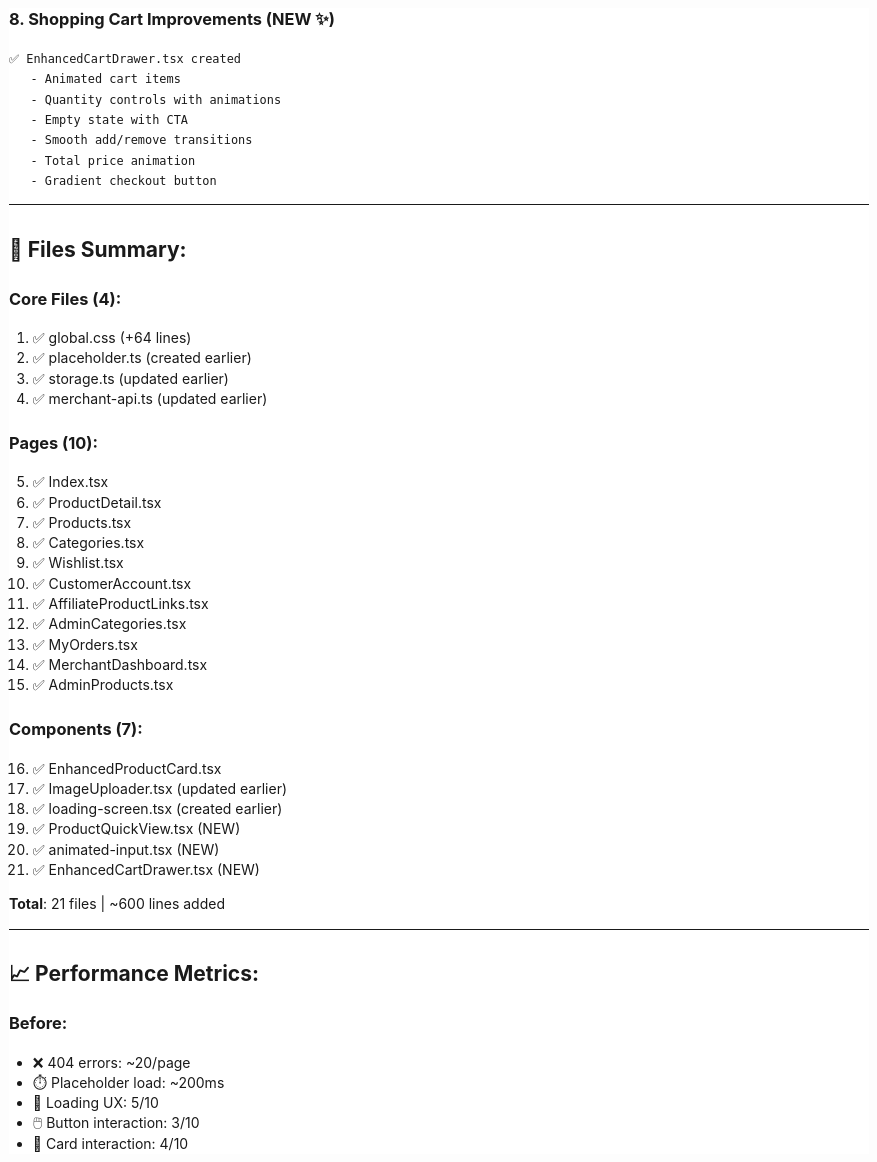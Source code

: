 
### 8. Shopping Cart Improvements (NEW ✨)
```
✅ EnhancedCartDrawer.tsx created
   - Animated cart items
   - Quantity controls with animations
   - Empty state with CTA
   - Smooth add/remove transitions
   - Total price animation
   - Gradient checkout button
```

---

## 📁 Files Summary:

### Core Files (4):
1. ✅ global.css (+64 lines)
2. ✅ placeholder.ts (created earlier)
3. ✅ storage.ts (updated earlier)
4. ✅ merchant-api.ts (updated earlier)

### Pages (10):
5. ✅ Index.tsx
6. ✅ ProductDetail.tsx
7. ✅ Products.tsx
8. ✅ Categories.tsx
9. ✅ Wishlist.tsx
10. ✅ CustomerAccount.tsx
11. ✅ AffiliateProductLinks.tsx
12. ✅ AdminCategories.tsx
13. ✅ MyOrders.tsx
14. ✅ MerchantDashboard.tsx
15. ✅ AdminProducts.tsx

### Components (7):
16. ✅ EnhancedProductCard.tsx
17. ✅ ImageUploader.tsx (updated earlier)
18. ✅ loading-screen.tsx (created earlier)
19. ✅ ProductQuickView.tsx (NEW)
20. ✅ animated-input.tsx (NEW)
21. ✅ EnhancedCartDrawer.tsx (NEW)

**Total**: 21 files | ~600 lines added

---

## 📈 Performance Metrics:

### Before:
- ❌ 404 errors: ~20/page
- ⏱️ Placeholder load: ~200ms
- 🎨 Loading UX: 5/10
- 🖱️ Button interaction: 3/10
- 🎯 Card interaction: 4/10
